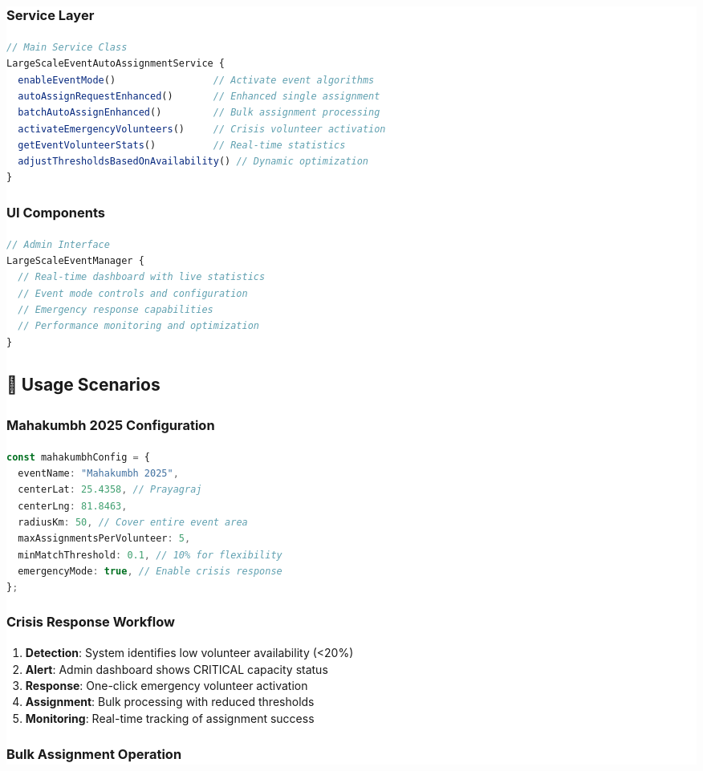 ### **Service Layer**

```typescript
// Main Service Class
LargeScaleEventAutoAssignmentService {
  enableEventMode()                 // Activate event algorithms
  autoAssignRequestEnhanced()       // Enhanced single assignment
  batchAutoAssignEnhanced()         // Bulk assignment processing
  activateEmergencyVolunteers()     // Crisis volunteer activation
  getEventVolunteerStats()          // Real-time statistics
  adjustThresholdsBasedOnAvailability() // Dynamic optimization
}
```

### **UI Components**

```typescript
// Admin Interface
LargeScaleEventManager {
  // Real-time dashboard with live statistics
  // Event mode controls and configuration
  // Emergency response capabilities
  // Performance monitoring and optimization
}
```

## 🚀 Usage Scenarios

### **Mahakumbh 2025 Configuration**

```typescript
const mahakumbhConfig = {
  eventName: "Mahakumbh 2025",
  centerLat: 25.4358, // Prayagraj
  centerLng: 81.8463,
  radiusKm: 50, // Cover entire event area
  maxAssignmentsPerVolunteer: 5,
  minMatchThreshold: 0.1, // 10% for flexibility
  emergencyMode: true, // Enable crisis response
};
```

### **Crisis Response Workflow**

1. **Detection**: System identifies low volunteer availability (<20%)
2. **Alert**: Admin dashboard shows CRITICAL capacity status
3. **Response**: One-click emergency volunteer activation
4. **Assignment**: Bulk processing with reduced thresholds
5. **Monitoring**: Real-time tracking of assignment success

### **Bulk Assignment Operation**
